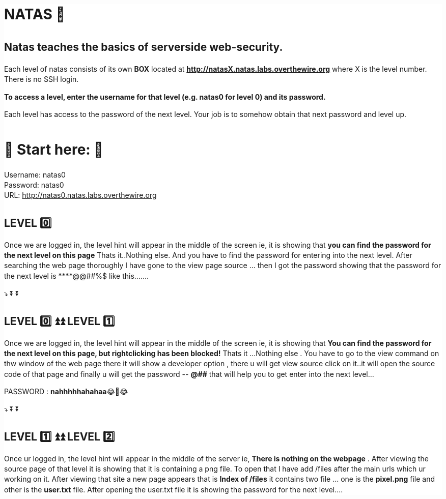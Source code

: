 # NATAS   :mag_right:

## Natas teaches the basics of serverside web-security.

Each level of natas consists of its own **BOX** located at **http://natasX.natas.labs.overthewire.org** where X is the level number. There is no SSH login.

**To access a level, enter the username for that level (e.g. natas0 for level 0) and its password.**

Each level has access to the password of the next level. Your job is to somehow obtain that next password and level up.

# :pushpin: Start here: :pushpin:

Username: natas0\
Password: natas0\
URL:      http://natas0.natas.labs.overthewire.org

##  LEVEL :zero:

Once we are logged in, the level hint will appear in the middle of the screen ie, it is showing that **you can find the password for the next level on this page** Thats it..Nothing else. And you have to find the password for entering into the next level. After searching the web page thoroughly I have gone to the view page source ... then I got the password showing that the password for the next level is ****@@##%$$%^&&**(&^%%$ like this.......

:arrow_heading_down: :arrow_double_down: :arrow_double_down: 

##  LEVEL :zero: :arrow_double_up::arrow_double_up:  LEVEL :one:


Once we are logged in, the level hint will appear in the middle of the screen ie, it is showing that **You can find the password for the next level on this page, but rightclicking has been blocked!** 
Thats it ...Nothing else . You have to go to the view command on thw window of the web page there it will show a developer option , there u will get view source click on it..it will open the source code of that page and finally u will get the password -- **@#$%^&*((&^%$#** that will help you to get enter into the next level...

PASSWORD :  **nahhhhhahahaa**😂🤣😂

:arrow_heading_down: :arrow_double_down: :arrow_double_down: 

##  LEVEL :one: :arrow_double_up::arrow_double_up:  LEVEL :two:

Once ur logged in, the level hint will appear in the middle of the server ie, **There is nothing on the webpage** . After viewing the source page of that level it is showing that it is containing a png file. To open that I have add /files after the main urls which ur working on it. After viewing that site a new page appears that is **Index of /files** it contains two file ... one is the **pixel.png** file and other is the **user.txt** file. 
After opening the user.txt file it is showing the password for the next level....

